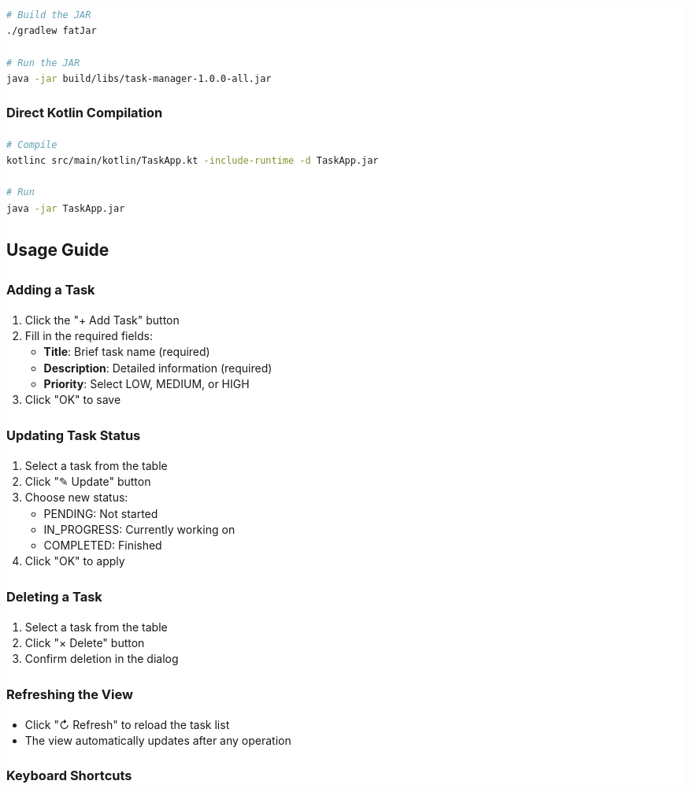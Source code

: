 ```bash
# Build the JAR
./gradlew fatJar

# Run the JAR
java -jar build/libs/task-manager-1.0.0-all.jar
```

### Direct Kotlin Compilation

```bash
# Compile
kotlinc src/main/kotlin/TaskApp.kt -include-runtime -d TaskApp.jar

# Run
java -jar TaskApp.jar
```

## Usage Guide

### Adding a Task

1. Click the "+ Add Task" button
2. Fill in the required fields:
    - **Title**: Brief task name (required)
    - **Description**: Detailed information (required)
    - **Priority**: Select LOW, MEDIUM, or HIGH
3. Click "OK" to save

### Updating Task Status

1. Select a task from the table
2. Click "✎ Update" button
3. Choose new status:
    - PENDING: Not started
    - IN_PROGRESS: Currently working on
    - COMPLETED: Finished
4. Click "OK" to apply

### Deleting a Task

1. Select a task from the table
2. Click "× Delete" button
3. Confirm deletion in the dialog

### Refreshing the View

- Click "↻ Refresh" to reload the task list
- The view automatically updates after any operation

### Keyboard Shortcuts

